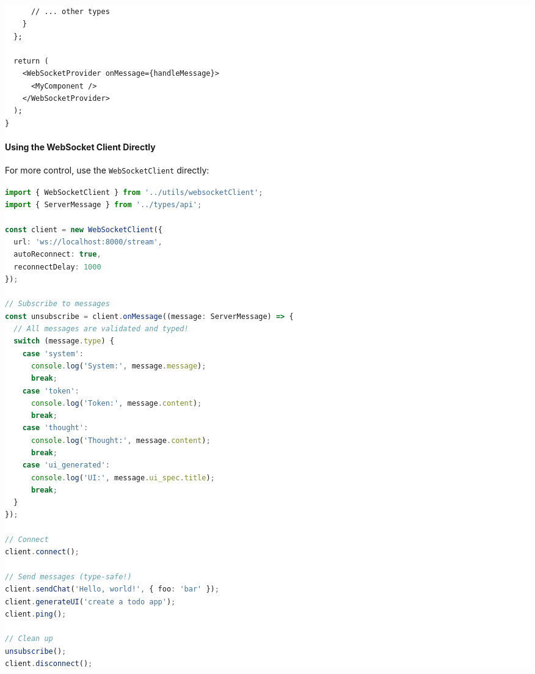```tsx
      // ... other types
    }
  };
  
  return (
    <WebSocketProvider onMessage={handleMessage}>
      <MyComponent />
    </WebSocketProvider>
  );
}
```

#### Using the WebSocket Client Directly

For more control, use the `WebSocketClient` directly:

```typescript
import { WebSocketClient } from '../utils/websocketClient';
import { ServerMessage } from '../types/api';

const client = new WebSocketClient({
  url: 'ws://localhost:8000/stream',
  autoReconnect: true,
  reconnectDelay: 1000
});

// Subscribe to messages
const unsubscribe = client.onMessage((message: ServerMessage) => {
  // All messages are validated and typed!
  switch (message.type) {
    case 'system':
      console.log('System:', message.message);
      break;
    case 'token':
      console.log('Token:', message.content);
      break;
    case 'thought':
      console.log('Thought:', message.content);
      break;
    case 'ui_generated':
      console.log('UI:', message.ui_spec.title);
      break;
  }
});

// Connect
client.connect();

// Send messages (type-safe!)
client.sendChat('Hello, world!', { foo: 'bar' });
client.generateUI('create a todo app');
client.ping();

// Clean up
unsubscribe();
client.disconnect();
```
